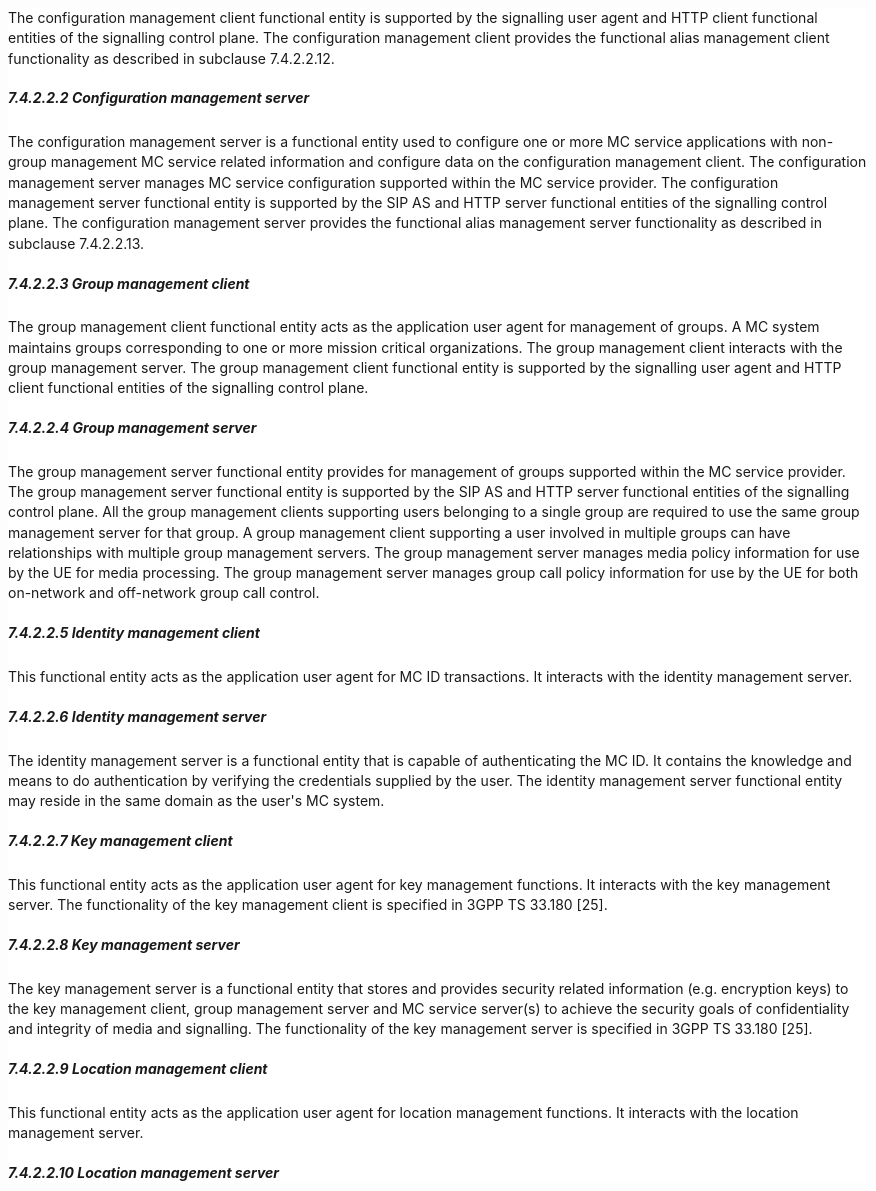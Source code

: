 The configuration management client functional entity is supported by the
signalling user agent and HTTP client functional entities of the signalling
control plane.
The configuration management client provides the functional alias management
client functionality as described in subclause 7.4.2.2.12.
##### 7.4.2.2.2 Configuration management server
The configuration management server is a functional entity used to configure
one or more MC service applications with non-group management MC service
related information and configure data on the configuration management client.
The configuration management server manages MC service configuration supported
within the MC service provider.
The configuration management server functional entity is supported by the SIP
AS and HTTP server functional entities of the signalling control plane.
The configuration management server provides the functional alias management
server functionality as described in subclause 7.4.2.2.13.
##### 7.4.2.2.3 Group management client
The group management client functional entity acts as the application user
agent for management of groups. A MC system maintains groups corresponding to
one or more mission critical organizations. The group management client
interacts with the group management server.
The group management client functional entity is supported by the signalling
user agent and HTTP client functional entities of the signalling control
plane.
##### 7.4.2.2.4 Group management server
The group management server functional entity provides for management of
groups supported within the MC service provider.
The group management server functional entity is supported by the SIP AS and
HTTP server functional entities of the signalling control plane.
All the group management clients supporting users belonging to a single group
are required to use the same group management server for that group. A group
management client supporting a user involved in multiple groups can have
relationships with multiple group management servers.
The group management server manages media policy information for use by the UE
for media processing.
The group management server manages group call policy information for use by
the UE for both on-network and off-network group call control.
##### 7.4.2.2.5 Identity management client
This functional entity acts as the application user agent for MC ID
transactions. It interacts with the identity management server.
##### 7.4.2.2.6 Identity management server
The identity management server is a functional entity that is capable of
authenticating the MC ID. It contains the knowledge and means to do
authentication by verifying the credentials supplied by the user.
The identity management server functional entity may reside in the same domain
as the user\'s MC system.
##### 7.4.2.2.7 Key management client
This functional entity acts as the application user agent for key management
functions. It interacts with the key management server.
The functionality of the key management client is specified in 3GPP TS 33.180
[25].
##### 7.4.2.2.8 Key management server
The key management server is a functional entity that stores and provides
security related information (e.g. encryption keys) to the key management
client, group management server and MC service server(s) to achieve the
security goals of confidentiality and integrity of media and signalling.
The functionality of the key management server is specified in 3GPP TS 33.180
[25].
##### 7.4.2.2.9 Location management client
This functional entity acts as the application user agent for location
management functions. It interacts with the location management server.
##### 7.4.2.2.10 Location management server